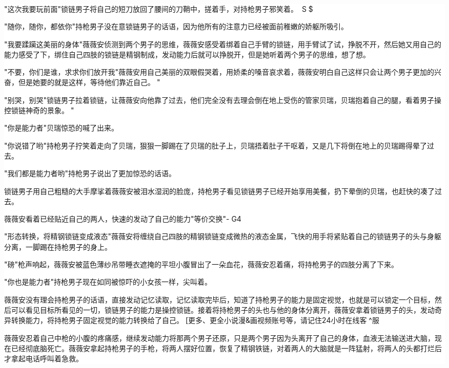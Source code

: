 



"这次我要玩前面"锁链男子将自己的短刀放回了腰间的刀鞘中，搓着手，对持枪男子邪笑着。  S $





"随你，随你，都依你"持枪男子没在意锁链男子的话语，因为他所有的注意力已经被面前稚嫩的娇躯所吸引。



"我要蹂躏这美丽的身体"薇薇安侦测到两个男子的思维，薇薇安感受着绑着自己手臂的锁链，用手臂试了试，挣脱不开，然后她又用自己的能力感受了下，绑住自己四肢的锁链是精钢制成，发动能力后就可以挣脱开，但是她听着两个男子的思维，想了想。





"不要，你们是谁，求求你们放开我"薇薇安用自己美丽的双眼假哭着，用娇柔的嗓音哀求着，薇薇安明白自己这样只会让两个男子更加的兴奋，但是她要的就是这样，等待他们靠近自己。 "



"别哭，别哭"锁链男子拉着锁链，让薇薇安向他靠了过去，他们完全没有去理会倒在地上受伤的管家贝瑞，贝瑞抱着自己的腿，看着男子操控锁链神奇的景象。 "





"你是能力者"贝瑞惊恐的喊了出来。





"你说错了哟"持枪男子拧笑着走向了贝瑞，狠狠一脚踢在了贝瑞的肚子上，贝瑞捂着肚子干呕着，又是几下将倒在地上的贝瑞踢得晕了过去。



"我们都是能力者哟"持枪男子说出了更加惊恐的话语。





锁链男子用自己粗糙的大手摩挲着薇薇安被泪水湿润的脸庞，持枪男子看见锁链男子已经开始享用美餐，扔下晕倒的贝瑞，也赶快的凑了过去。



薇薇安看着已经贴近自己的两人，快速的发动了自己的能力"等价交换"- G4





"形态转换，将精钢锁链变成液态"薇薇安将缠绕自己四肢的精钢锁链变成微热的液态金属，飞快的用手将紧贴着自己的锁链男子的头与身躯分离，一脚踢在持枪男子的身上。



"磅"枪声响起，薇薇安被蓝色薄纱吊带睡衣遮掩的平坦小腹冒出了一朵血花，薇薇安忍着痛，将持枪男子的四肢分离了下来。



"你也是能力者"持枪男子现在如同被惊吓的小女孩一样，尖叫着。





薇薇安没有理会持枪男子的话语，直接发动记忆读取，记忆读取完毕后，知道了持枪男子的能力是固定视觉，也就是可以锁定一个目标，然后可以看见目标所看见的一切，锁链男子的能力是操控锁链。接着将持枪男子的头也与他的身体分离开，薇薇安拿着锁链男子的头，发动奇异转换能力，将持枪男子固定视觉的能力转换给了自己。 [更多、更全小说漫&画视频账号等，请记住24小时在线客 ^服



薇薇安忍着自己中枪的小腹的疼痛感，继续发动能力将那两个男子还原，只是两个男子因为头离开了自己的身体，血液无法输送进大脑，现在已经彻底脑死亡。薇薇安拿起持枪男子的手枪，将两人摆好位置，恢复了精钢铁链，对着两人的大脑就是一阵猛射，将两人的头都打烂后才拿起电话呼叫着急救。
